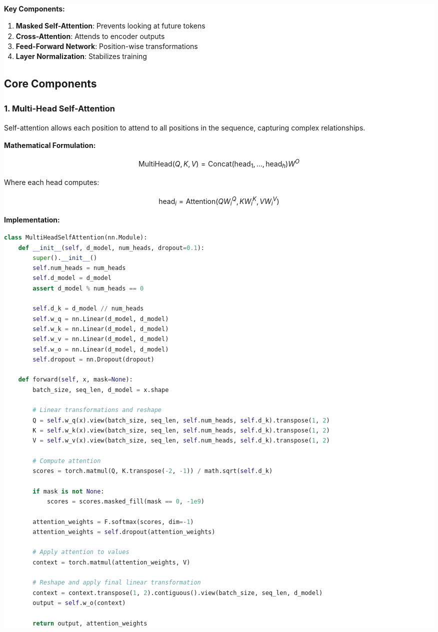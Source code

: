 **Key Components:**
1. **Masked Self-Attention**: Prevents looking at future tokens
2. **Cross-Attention**: Attends to encoder outputs
3. **Feed-Forward Network**: Position-wise transformations
4. **Layer Normalization**: Stabilizes training

## Core Components

### 1. Multi-Head Self-Attention

Self-attention allows each position to attend to all positions in the sequence, capturing complex relationships.

**Mathematical Formulation:**
```math
\text{MultiHead}(Q, K, V) = \text{Concat}(\text{head}_1, \ldots, \text{head}_h)W^O
```

Where each head computes:
```math
\text{head}_i = \text{Attention}(QW_i^Q, KW_i^K, VW_i^V)
```

**Implementation:**
```python
class MultiHeadSelfAttention(nn.Module):
    def __init__(self, d_model, num_heads, dropout=0.1):
        super().__init__()
        self.num_heads = num_heads
        self.d_model = d_model
        assert d_model % num_heads == 0
        
        self.d_k = d_model // num_heads
        self.w_q = nn.Linear(d_model, d_model)
        self.w_k = nn.Linear(d_model, d_model)
        self.w_v = nn.Linear(d_model, d_model)
        self.w_o = nn.Linear(d_model, d_model)
        self.dropout = nn.Dropout(dropout)
        
    def forward(self, x, mask=None):
        batch_size, seq_len, d_model = x.shape
        
        # Linear transformations and reshape
        Q = self.w_q(x).view(batch_size, seq_len, self.num_heads, self.d_k).transpose(1, 2)
        K = self.w_k(x).view(batch_size, seq_len, self.num_heads, self.d_k).transpose(1, 2)
        V = self.w_v(x).view(batch_size, seq_len, self.num_heads, self.d_k).transpose(1, 2)
        
        # Compute attention
        scores = torch.matmul(Q, K.transpose(-2, -1)) / math.sqrt(self.d_k)
        
        if mask is not None:
            scores = scores.masked_fill(mask == 0, -1e9)
        
        attention_weights = F.softmax(scores, dim=-1)
        attention_weights = self.dropout(attention_weights)
        
        # Apply attention to values
        context = torch.matmul(attention_weights, V)
        
        # Reshape and apply final linear transformation
        context = context.transpose(1, 2).contiguous().view(batch_size, seq_len, d_model)
        output = self.w_o(context)
        
        return output, attention_weights
```
